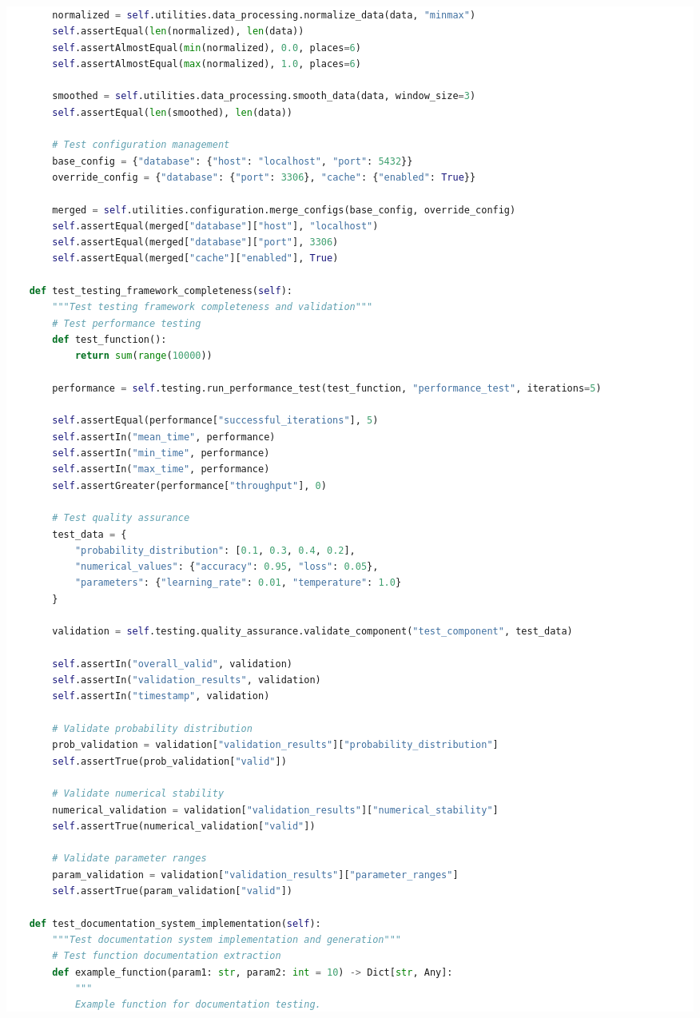 ```python
        normalized = self.utilities.data_processing.normalize_data(data, "minmax")
        self.assertEqual(len(normalized), len(data))
        self.assertAlmostEqual(min(normalized), 0.0, places=6)
        self.assertAlmostEqual(max(normalized), 1.0, places=6)

        smoothed = self.utilities.data_processing.smooth_data(data, window_size=3)
        self.assertEqual(len(smoothed), len(data))

        # Test configuration management
        base_config = {"database": {"host": "localhost", "port": 5432}}
        override_config = {"database": {"port": 3306}, "cache": {"enabled": True}}

        merged = self.utilities.configuration.merge_configs(base_config, override_config)
        self.assertEqual(merged["database"]["host"], "localhost")
        self.assertEqual(merged["database"]["port"], 3306)
        self.assertEqual(merged["cache"]["enabled"], True)

    def test_testing_framework_completeness(self):
        """Test testing framework completeness and validation"""
        # Test performance testing
        def test_function():
            return sum(range(10000))

        performance = self.testing.run_performance_test(test_function, "performance_test", iterations=5)

        self.assertEqual(performance["successful_iterations"], 5)
        self.assertIn("mean_time", performance)
        self.assertIn("min_time", performance)
        self.assertIn("max_time", performance)
        self.assertGreater(performance["throughput"], 0)

        # Test quality assurance
        test_data = {
            "probability_distribution": [0.1, 0.3, 0.4, 0.2],
            "numerical_values": {"accuracy": 0.95, "loss": 0.05},
            "parameters": {"learning_rate": 0.01, "temperature": 1.0}
        }

        validation = self.testing.quality_assurance.validate_component("test_component", test_data)

        self.assertIn("overall_valid", validation)
        self.assertIn("validation_results", validation)
        self.assertIn("timestamp", validation)

        # Validate probability distribution
        prob_validation = validation["validation_results"]["probability_distribution"]
        self.assertTrue(prob_validation["valid"])

        # Validate numerical stability
        numerical_validation = validation["validation_results"]["numerical_stability"]
        self.assertTrue(numerical_validation["valid"])

        # Validate parameter ranges
        param_validation = validation["validation_results"]["parameter_ranges"]
        self.assertTrue(param_validation["valid"])

    def test_documentation_system_implementation(self):
        """Test documentation system implementation and generation"""
        # Test function documentation extraction
        def example_function(param1: str, param2: int = 10) -> Dict[str, Any]:
            """
            Example function for documentation testing.
```